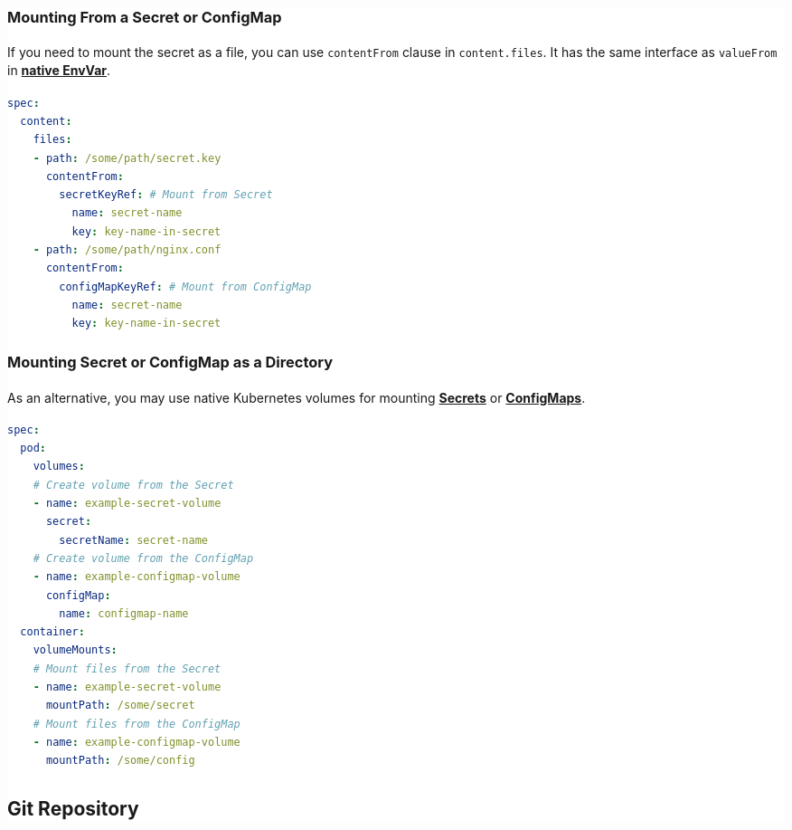 ### Mounting From a Secret or ConfigMap

If you need to mount the secret as a file, you can use `contentFrom` clause in `content.files`. It has the same interface as `valueFrom` in [**native EnvVar**](https://kubernetes.io/docs/reference/generated/kubernetes-api/v1.23/#envvarsource-v1-core).

```yaml
spec:
  content:
    files:
    - path: /some/path/secret.key
      contentFrom:
        secretKeyRef: # Mount from Secret
          name: secret-name
          key: key-name-in-secret
    - path: /some/path/nginx.conf
      contentFrom:
        configMapKeyRef: # Mount from ConfigMap
          name: secret-name
          key: key-name-in-secret
```

### Mounting Secret or ConfigMap as a Directory

As an alternative, you may use native Kubernetes volumes for mounting [**Secrets**](https://kubernetes.io/docs/concepts/storage/volumes/#secret) or [**ConfigMaps**](https://kubernetes.io/docs/concepts/storage/volumes/#configmap).

```yaml
spec:
  pod:
    volumes:
    # Create volume from the Secret
    - name: example-secret-volume
      secret:
        secretName: secret-name
    # Create volume from the ConfigMap
    - name: example-configmap-volume
      configMap:
        name: configmap-name
  container:
    volumeMounts:
    # Mount files from the Secret
    - name: example-secret-volume
      mountPath: /some/secret
    # Mount files from the ConfigMap
    - name: example-configmap-volume
      mountPath: /some/config
```

## Git Repository

